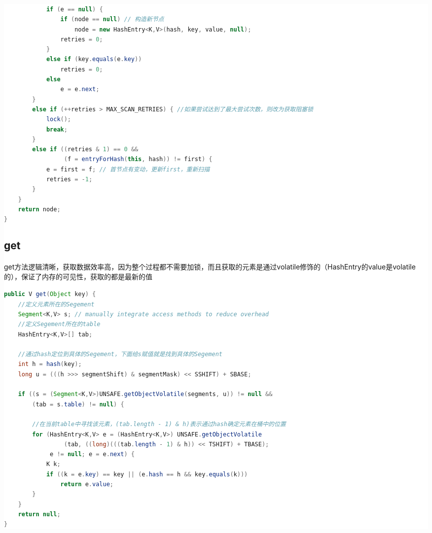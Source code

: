 ```java
            if (e == null) {
                if (node == null) // 构造新节点
                    node = new HashEntry<K,V>(hash, key, value, null);
                retries = 0;
            }
            else if (key.equals(e.key))
                retries = 0;
            else
                e = e.next;
        }
        else if (++retries > MAX_SCAN_RETRIES) { //如果尝试达到了最大尝试次数，则改为获取阻塞锁
            lock();
            break;
        }
        else if ((retries & 1) == 0 &&
                 (f = entryForHash(this, hash)) != first) {
            e = first = f; // 首节点有变动，更新first，重新扫描
            retries = -1;
        }
    }
    return node;
}

```

## get
get方法逻辑清晰，获取数据效率高，因为整个过程都不需要加锁，而且获取的元素是通过volatile修饰的（HashEntry的value是volatile的），保证了内存的可见性，获取的都是最新的值
```java
public V get(Object key) {
    //定义元素所在的Segement
    Segment<K,V> s; // manually integrate access methods to reduce overhead
    //定义Segement所在的table
    HashEntry<K,V>[] tab;
    
    //通过hash定位到具体的Segement，下面给s赋值就是找到具体的Segement
    int h = hash(key);
    long u = (((h >>> segmentShift) & segmentMask) << SSHIFT) + SBASE;
    
    if ((s = (Segment<K,V>)UNSAFE.getObjectVolatile(segments, u)) != null &&
        (tab = s.table) != null) {
        
        //在当前table中寻找该元素，(tab.length - 1) & h)表示通过hash确定元素在桶中的位置
        for (HashEntry<K,V> e = (HashEntry<K,V>) UNSAFE.getObjectVolatile
                 (tab, ((long)(((tab.length - 1) & h)) << TSHIFT) + TBASE);
             e != null; e = e.next) {
            K k;
            if ((k = e.key) == key || (e.hash == h && key.equals(k)))
                return e.value;
        }
    }
    return null;
}

```
